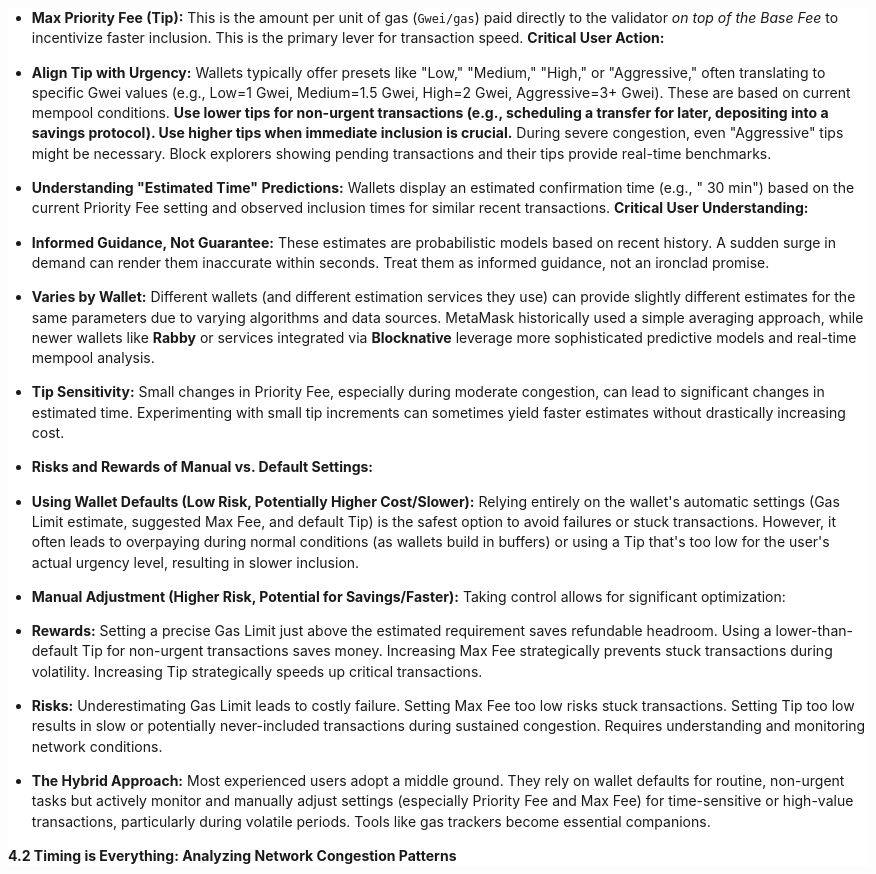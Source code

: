 *   **Max Priority Fee (Tip):** This is the amount per unit of gas (`Gwei/gas`) paid directly to the validator *on top of the Base Fee* to incentivize faster inclusion. This is the primary lever for transaction speed. **Critical User Action:**

*   **Align Tip with Urgency:** Wallets typically offer presets like "Low," "Medium," "High," or "Aggressive," often translating to specific Gwei values (e.g., Low=1 Gwei, Medium=1.5 Gwei, High=2 Gwei, Aggressive=3+ Gwei). These are based on current mempool conditions. **Use lower tips for non-urgent transactions (e.g., scheduling a transfer for later, depositing into a savings protocol). Use higher tips when immediate inclusion is crucial.** During severe congestion, even "Aggressive" tips might be necessary. Block explorers showing pending transactions and their tips provide real-time benchmarks.

*   **Understanding "Estimated Time" Predictions:** Wallets display an estimated confirmation time (e.g., " 30 min") based on the current Priority Fee setting and observed inclusion times for similar recent transactions. **Critical User Understanding:**

*   **Informed Guidance, Not Guarantee:** These estimates are probabilistic models based on recent history. A sudden surge in demand can render them inaccurate within seconds. Treat them as informed guidance, not an ironclad promise.

*   **Varies by Wallet:** Different wallets (and different estimation services they use) can provide slightly different estimates for the same parameters due to varying algorithms and data sources. MetaMask historically used a simple averaging approach, while newer wallets like **Rabby** or services integrated via **Blocknative** leverage more sophisticated predictive models and real-time mempool analysis.

*   **Tip Sensitivity:** Small changes in Priority Fee, especially during moderate congestion, can lead to significant changes in estimated time. Experimenting with small tip increments can sometimes yield faster estimates without drastically increasing cost.

*   **Risks and Rewards of Manual vs. Default Settings:**

*   **Using Wallet Defaults (Low Risk, Potentially Higher Cost/Slower):** Relying entirely on the wallet's automatic settings (Gas Limit estimate, suggested Max Fee, and default Tip) is the safest option to avoid failures or stuck transactions. However, it often leads to overpaying during normal conditions (as wallets build in buffers) or using a Tip that's too low for the user's actual urgency level, resulting in slower inclusion.

*   **Manual Adjustment (Higher Risk, Potential for Savings/Faster):** Taking control allows for significant optimization:

*   **Rewards:** Setting a precise Gas Limit just above the estimated requirement saves refundable headroom. Using a lower-than-default Tip for non-urgent transactions saves money. Increasing Max Fee strategically prevents stuck transactions during volatility. Increasing Tip strategically speeds up critical transactions.

*   **Risks:** Underestimating Gas Limit leads to costly failure. Setting Max Fee too low risks stuck transactions. Setting Tip too low results in slow or potentially never-included transactions during sustained congestion. Requires understanding and monitoring network conditions.

*   **The Hybrid Approach:** Most experienced users adopt a middle ground. They rely on wallet defaults for routine, non-urgent tasks but actively monitor and manually adjust settings (especially Priority Fee and Max Fee) for time-sensitive or high-value transactions, particularly during volatile periods. Tools like gas trackers become essential companions.

**4.2 Timing is Everything: Analyzing Network Congestion Patterns**
